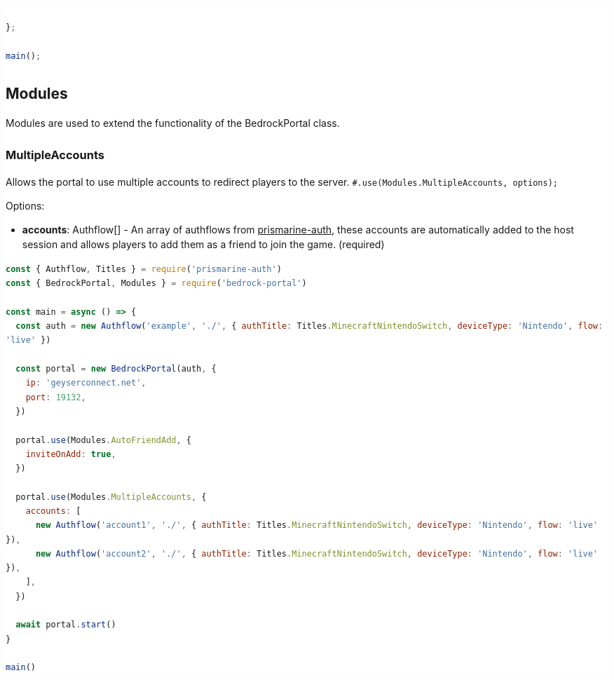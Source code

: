 ```js

};

main();
```

## Modules

Modules are used to extend the functionality of the BedrockPortal class.

### MultipleAccounts

Allows the portal to use multiple accounts to redirect players to the server. `#.use(Modules.MultipleAccounts, options);`

Options:
- **accounts**: Authflow[] - An array of authflows from [prismarine-auth](https://github.com/PrismarineJS/prismarine-auth), these accounts are automatically added to the host session and allows players to add them as a friend to join the game. (required)

```js
const { Authflow, Titles } = require('prismarine-auth')
const { BedrockPortal, Modules } = require('bedrock-portal')

const main = async () => {
  const auth = new Authflow('example', './', { authTitle: Titles.MinecraftNintendoSwitch, deviceType: 'Nintendo', flow: 'live' })

  const portal = new BedrockPortal(auth, {
    ip: 'geyserconnect.net',
    port: 19132,
  })

  portal.use(Modules.AutoFriendAdd, {
    inviteOnAdd: true,
  })

  portal.use(Modules.MultipleAccounts, {
    accounts: [
      new Authflow('account1', './', { authTitle: Titles.MinecraftNintendoSwitch, deviceType: 'Nintendo', flow: 'live' }),
      new Authflow('account2', './', { authTitle: Titles.MinecraftNintendoSwitch, deviceType: 'Nintendo', flow: 'live' }),
    ],
  })

  await portal.start()
}

main()
```
